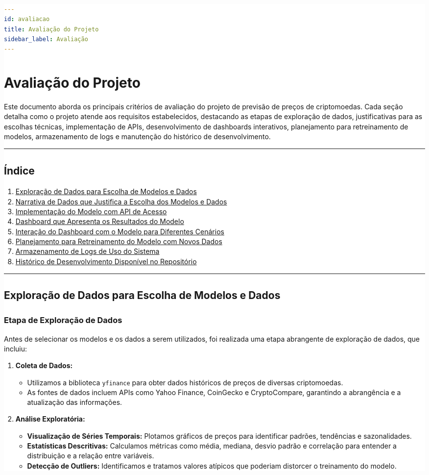 ```yaml
---
id: avaliacao
title: Avaliação do Projeto
sidebar_label: Avaliação
---
```


# Avaliação do Projeto

Este documento aborda os principais critérios de avaliação do projeto de previsão de preços de criptomoedas. Cada seção detalha como o projeto atende aos requisitos estabelecidos, destacando as etapas de exploração de dados, justificativas para as escolhas técnicas, implementação de APIs, desenvolvimento de dashboards interativos, planejamento para retreinamento de modelos, armazenamento de logs e manutenção do histórico de desenvolvimento.

---
## Índice

1. [Exploração de Dados para Escolha de Modelos e Dados](#exploração-de-dados-para-escolha-de-modelos-e-dados)
2. [Narrativa de Dados que Justifica a Escolha dos Modelos e Dados](#narrativa-de-dados-que-justifica-a-escolha-dos-modelos-e-dados)
3. [Implementação do Modelo com API de Acesso](#implementação-do-modelo-com-api-de-acesso)
4. [Dashboard que Apresenta os Resultados do Modelo](#dashboard-que-apresenta-os-resultados-do-modelo)
5. [Interação do Dashboard com o Modelo para Diferentes Cenários](#interação-do-dashboard-com-o-modelo-para-diferentes-cenários)
6. [Planejamento para Retreinamento do Modelo com Novos Dados](#planejamento-para-retreinamento-do-modelo-com-novos-dados)
7. [Armazenamento de Logs de Uso do Sistema](#armazenamento-de-logs-de-uso-do-sistema)
8. [Histórico de Desenvolvimento Disponível no Repositório](#histórico-de-desenvolvimento-disponível-no-repositório)

---

## Exploração de Dados para Escolha de Modelos e Dados

### Etapa de Exploração de Dados

Antes de selecionar os modelos e os dados a serem utilizados, foi realizada uma etapa abrangente de exploração de dados, que incluiu:

1. **Coleta de Dados:**
   - Utilizamos a biblioteca `yfinance` para obter dados históricos de preços de diversas criptomoedas.
   - As fontes de dados incluem APIs como Yahoo Finance, CoinGecko e CryptoCompare, garantindo a abrangência e a atualização das informações.

2. **Análise Exploratória:**
   - **Visualização de Séries Temporais:** Plotamos gráficos de preços para identificar padrões, tendências e sazonalidades.
   - **Estatísticas Descritivas:** Calculamos métricas como média, mediana, desvio padrão e correlação para entender a distribuição e a relação entre variáveis.
   - **Detecção de Outliers:** Identificamos e tratamos valores atípicos que poderiam distorcer o treinamento do modelo.
